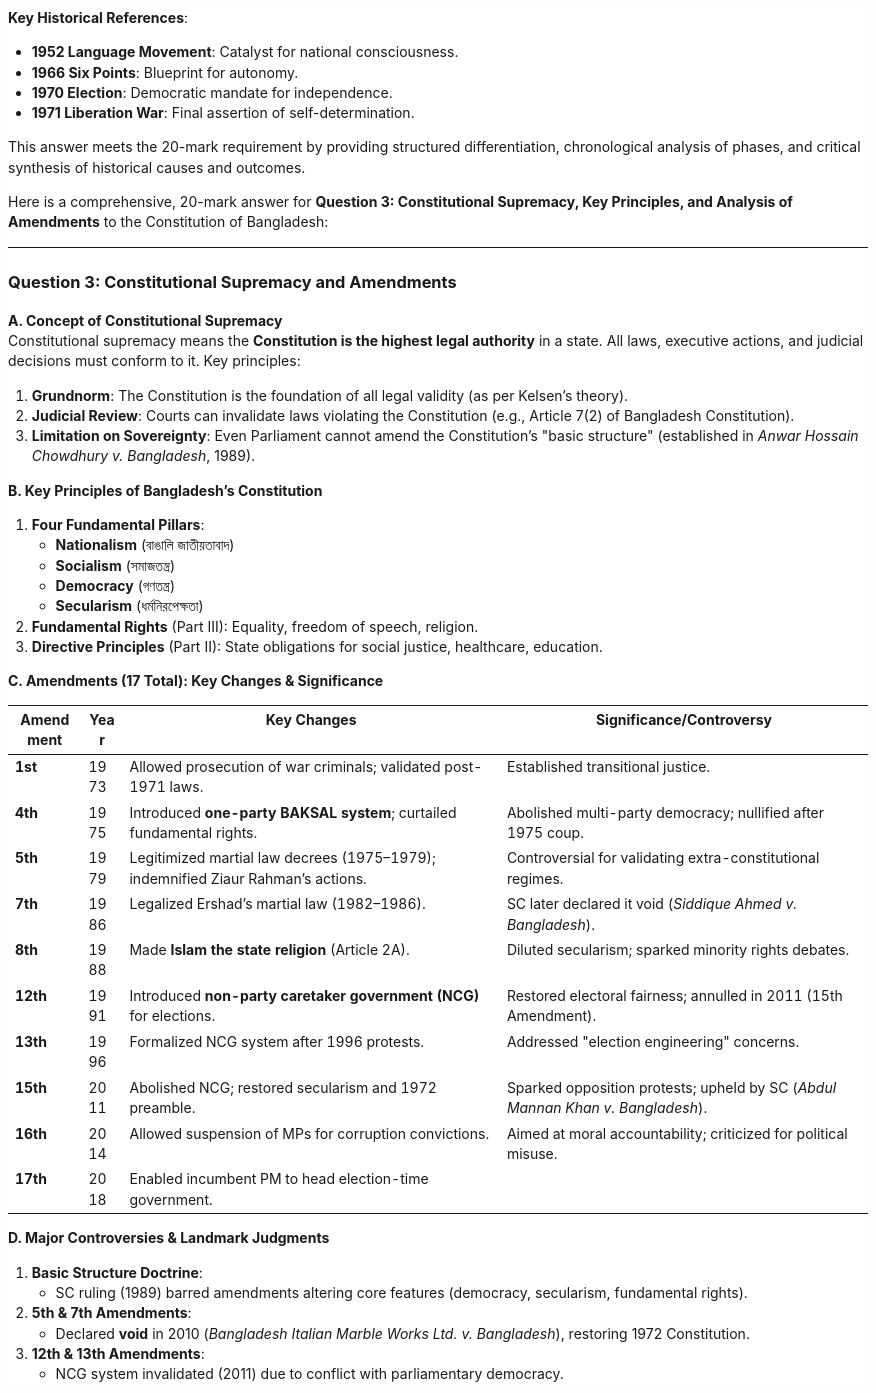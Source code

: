 
**Key Historical References**:  
- **1952 Language Movement**: Catalyst for national consciousness.  
- **1966 Six Points**: Blueprint for autonomy.  
- **1970 Election**: Democratic mandate for independence.  
- **1971 Liberation War**: Final assertion of self-determination.  

This answer meets the 20-mark requirement by providing structured differentiation, chronological analysis of phases, and critical synthesis of historical causes and outcomes.

Here is a comprehensive, 20-mark answer for **Question 3: Constitutional Supremacy, Key Principles, and Analysis of Amendments** to the Constitution of Bangladesh:

---

### **Question 3: Constitutional Supremacy and Amendments**  
**A. Concept of Constitutional Supremacy**  
Constitutional supremacy means the **Constitution is the highest legal authority** in a state. All laws, executive actions, and judicial decisions must conform to it. Key principles:  
1. **Grundnorm**: The Constitution is the foundation of all legal validity (as per Kelsen’s theory).  
2. **Judicial Review**: Courts can invalidate laws violating the Constitution (e.g., Article 7(2) of Bangladesh Constitution).  
3. **Limitation on Sovereignty**: Even Parliament cannot amend the Constitution’s "basic structure" (established in *Anwar Hossain Chowdhury v. Bangladesh*, 1989).  

**B. Key Principles of Bangladesh’s Constitution**  
1. **Four Fundamental Pillars**:  
   - **Nationalism** (বাঙালি জাতীয়তাবাদ)  
   - **Socialism** (সমাজতন্ত্র)  
   - **Democracy** (গণতন্ত্র)  
   - **Secularism** (ধর্মনিরপেক্ষতা)  
2. **Fundamental Rights** (Part III): Equality, freedom of speech, religion.  
3. **Directive Principles** (Part II): State obligations for social justice, healthcare, education.  

**C. Amendments (17 Total): Key Changes & Significance**  

|**Amendment**|Year|Key Changes|Significance/Controversy|
|---|---|---|---|
|**1st**|1973|Allowed prosecution of war criminals; validated post-1971 laws.|Established transitional justice.|
|**4th**|1975|Introduced **one-party BAKSAL system**; curtailed fundamental rights.|Abolished multi-party democracy; nullified after 1975 coup.|
|**5th**|1979|Legitimized martial law decrees (1975–1979); indemnified Ziaur Rahman’s actions.|Controversial for validating extra-constitutional regimes.|
|**7th**|1986|Legalized Ershad’s martial law (1982–1986).|SC later declared it void (_Siddique Ahmed v. Bangladesh_).|
|**8th**|1988|Made **Islam the state religion** (Article 2A).|Diluted secularism; sparked minority rights debates.|
|**12th**|1991|Introduced **non-party caretaker government (NCG)** for elections.|Restored electoral fairness; annulled in 2011 (15th Amendment).|
|**13th**|1996|Formalized NCG system after 1996 protests.|Addressed "election engineering" concerns.|
|**15th**|2011|Abolished NCG; restored secularism and 1972 preamble.|Sparked opposition protests; upheld by SC (_Abdul Mannan Khan v. Bangladesh_).|
|**16th**|2014|Allowed suspension of MPs for corruption convictions.|Aimed at moral accountability; criticized for political misuse.|
|**17th**|2018|Enabled incumbent PM to head election-time government.|
**D. Major Controversies & Landmark Judgments**  
1. **Basic Structure Doctrine**:  
   - SC ruling (1989) barred amendments altering core features (democracy, secularism, fundamental rights).  
2. **5th & 7th Amendments**:  
   - Declared **void** in 2010 (*Bangladesh Italian Marble Works Ltd. v. Bangladesh*), restoring 1972 Constitution.  
3. **12th & 13th Amendments**:  
   - NCG system invalidated (2011) due to conflict with parliamentary democracy.  
